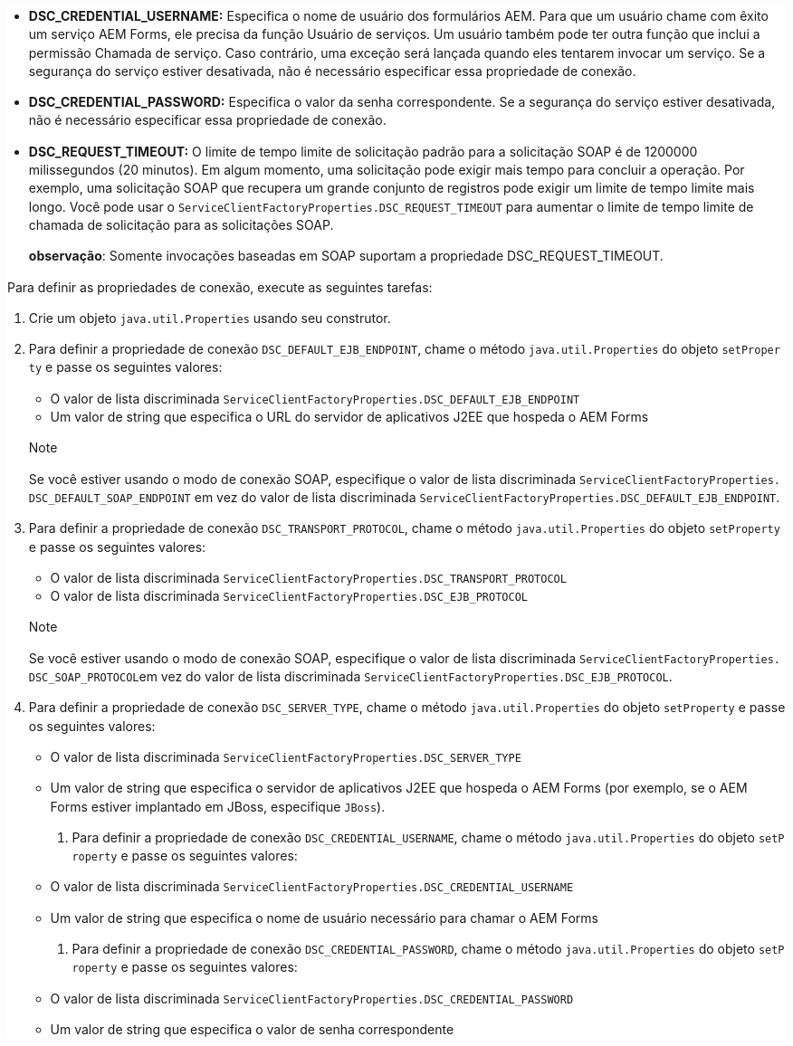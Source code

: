 * **DSC_CREDENTIAL_USERNAME:** Especifica o nome de usuário dos formulários AEM. Para que um usuário chame com êxito um serviço AEM Forms, ele precisa da função Usuário de serviços. Um usuário também pode ter outra função que inclui a permissão Chamada de serviço. Caso contrário, uma exceção será lançada quando eles tentarem invocar um serviço. Se a segurança do serviço estiver desativada, não é necessário especificar essa propriedade de conexão.
* **DSC_CREDENTIAL_PASSWORD:** Especifica o valor da senha correspondente. Se a segurança do serviço estiver desativada, não é necessário especificar essa propriedade de conexão.
* **DSC_REQUEST_TIMEOUT:** O limite de tempo limite de solicitação padrão para a solicitação SOAP é de 1200000 milissegundos (20 minutos). Em algum momento, uma solicitação pode exigir mais tempo para concluir a operação. Por exemplo, uma solicitação SOAP que recupera um grande conjunto de registros pode exigir um limite de tempo limite mais longo. Você pode usar o `ServiceClientFactoryProperties.DSC_REQUEST_TIMEOUT` para aumentar o limite de tempo limite de chamada de solicitação para as solicitações SOAP.

   **observação**: Somente invocações baseadas em SOAP suportam a propriedade DSC_REQUEST_TIMEOUT.

Para definir as propriedades de conexão, execute as seguintes tarefas:

1. Crie um objeto `java.util.Properties` usando seu construtor.
1. Para definir a propriedade de conexão `DSC_DEFAULT_EJB_ENDPOINT`, chame o método `java.util.Properties` do objeto `setProperty` e passe os seguintes valores:

   * O valor de lista discriminada `ServiceClientFactoryProperties.DSC_DEFAULT_EJB_ENDPOINT`
   * Um valor de string que especifica o URL do servidor de aplicativos J2EE que hospeda o AEM Forms

   >[!NOTE]
   >
   >Se você estiver usando o modo de conexão SOAP, especifique o valor de lista discriminada `ServiceClientFactoryProperties.DSC_DEFAULT_SOAP_ENDPOINT` em vez do valor de lista discriminada `ServiceClientFactoryProperties.DSC_DEFAULT_EJB_ENDPOINT`.

1. Para definir a propriedade de conexão `DSC_TRANSPORT_PROTOCOL`, chame o método `java.util.Properties` do objeto `setProperty` e passe os seguintes valores:

   * O valor de lista discriminada `ServiceClientFactoryProperties.DSC_TRANSPORT_PROTOCOL`
   * O valor de lista discriminada `ServiceClientFactoryProperties.DSC_EJB_PROTOCOL`

   >[!NOTE]
   >
   >Se você estiver usando o modo de conexão SOAP, especifique o valor de lista discriminada `ServiceClientFactoryProperties.DSC_SOAP_PROTOCOL`em vez do valor de lista discriminada `ServiceClientFactoryProperties.DSC_EJB_PROTOCOL`.

1. Para definir a propriedade de conexão `DSC_SERVER_TYPE`, chame o método `java.util.Properties` do objeto `setProperty` e passe os seguintes valores:

   * O valor de lista discriminada `ServiceClientFactoryProperties.DSC_SERVER_TYPE`
   * Um valor de string que especifica o servidor de aplicativos J2EE que hospeda o AEM Forms (por exemplo, se o AEM Forms estiver implantado em JBoss, especifique `JBoss`).

      1. Para definir a propriedade de conexão `DSC_CREDENTIAL_USERNAME`, chame o método `java.util.Properties` do objeto `setProperty` e passe os seguintes valores:
   * O valor de lista discriminada `ServiceClientFactoryProperties.DSC_CREDENTIAL_USERNAME`
   * Um valor de string que especifica o nome de usuário necessário para chamar o AEM Forms

      1. Para definir a propriedade de conexão `DSC_CREDENTIAL_PASSWORD`, chame o método `java.util.Properties` do objeto `setProperty` e passe os seguintes valores:
   * O valor de lista discriminada `ServiceClientFactoryProperties.DSC_CREDENTIAL_PASSWORD`
   * Um valor de string que especifica o valor de senha correspondente
